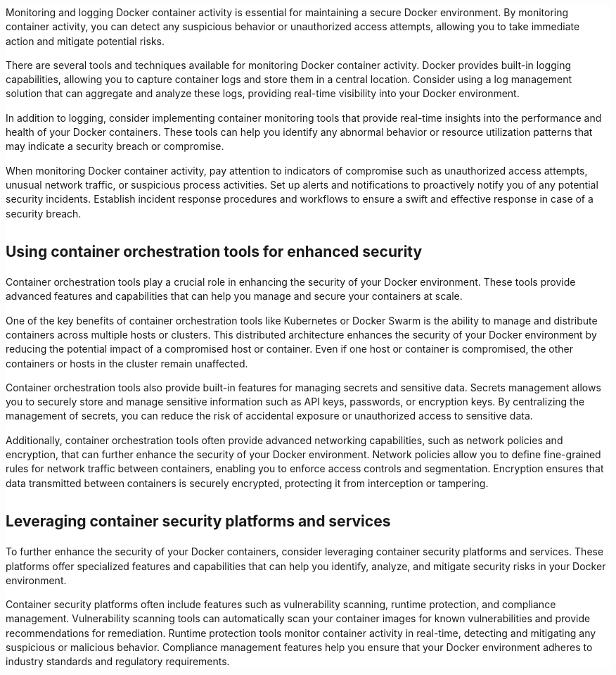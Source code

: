 Monitoring and logging Docker container activity is essential for maintaining a secure Docker environment. By monitoring container activity, you can detect any suspicious behavior or unauthorized access attempts, allowing you to take immediate action and mitigate potential risks.

There are several tools and techniques available for monitoring Docker container activity. Docker provides built-in logging capabilities, allowing you to capture container logs and store them in a central location. Consider using a log management solution that can aggregate and analyze these logs, providing real-time visibility into your Docker environment.

In addition to logging, consider implementing container monitoring tools that provide real-time insights into the performance and health of your Docker containers. These tools can help you identify any abnormal behavior or resource utilization patterns that may indicate a security breach or compromise.

When monitoring Docker container activity, pay attention to indicators of compromise such as unauthorized access attempts, unusual network traffic, or suspicious process activities. Set up alerts and notifications to proactively notify you of any potential security incidents. Establish incident response procedures and workflows to ensure a swift and effective response in case of a security breach.

## Using container orchestration tools for enhanced security

Container orchestration tools play a crucial role in enhancing the security of your Docker environment. These tools provide advanced features and capabilities that can help you manage and secure your containers at scale.

One of the key benefits of container orchestration tools like Kubernetes or Docker Swarm is the ability to manage and distribute containers across multiple hosts or clusters. This distributed architecture enhances the security of your Docker environment by reducing the potential impact of a compromised host or container. Even if one host or container is compromised, the other containers or hosts in the cluster remain unaffected.

Container orchestration tools also provide built-in features for managing secrets and sensitive data. Secrets management allows you to securely store and manage sensitive information such as API keys, passwords, or encryption keys. By centralizing the management of secrets, you can reduce the risk of accidental exposure or unauthorized access to sensitive data.

Additionally, container orchestration tools often provide advanced networking capabilities, such as network policies and encryption, that can further enhance the security of your Docker environment. Network policies allow you to define fine-grained rules for network traffic between containers, enabling you to enforce access controls and segmentation. Encryption ensures that data transmitted between containers is securely encrypted, protecting it from interception or tampering.

## Leveraging container security platforms and services

To further enhance the security of your Docker containers, consider leveraging container security platforms and services. These platforms offer specialized features and capabilities that can help you identify, analyze, and mitigate security risks in your Docker environment.

Container security platforms often include features such as vulnerability scanning, runtime protection, and compliance management. Vulnerability scanning tools can automatically scan your container images for known vulnerabilities and provide recommendations for remediation. Runtime protection tools monitor container activity in real-time, detecting and mitigating any suspicious or malicious behavior. Compliance management features help you ensure that your Docker environment adheres to industry standards and regulatory requirements.
